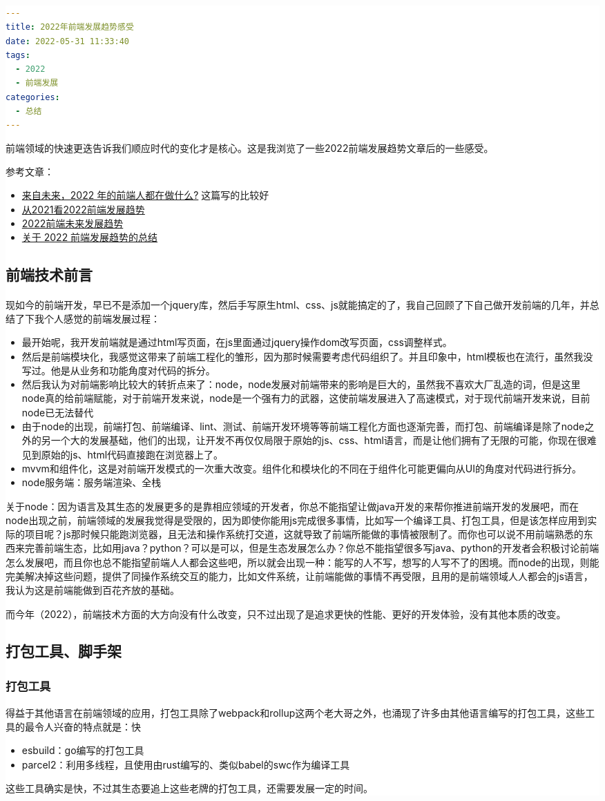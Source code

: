 ```yaml
---
title: 2022年前端发展趋势感受
date: 2022-05-31 11:33:40
tags:
  - 2022
  - 前端发展
categories:
  - 总结
---
```


前端领域的快速更迭告诉我们顺应时代的变化才是核心。这是我浏览了一些2022前端发展趋势文章后的一些感受。



参考文章：

- [来自未来，2022 年的前端人都在做什么?](https://juejin.cn/post/7062617190981173278) 这篇写的比较好
- [从2021看2022前端发展趋势](https://segmentfault.com/a/1190000041211795)
- [2022前端未来发展趋势](https://zhuanlan.zhihu.com/p/439604178)
- [关于 2022 前端发展趋势的总结](https://jishuin.proginn.com/p/763bfbd75657)

## 前端技术前言

现如今的前端开发，早已不是添加一个jquery库，然后手写原生html、css、js就能搞定的了，我自己回顾了下自己做开发前端的几年，并总结了下我个人感觉的前端发展过程：

- 最开始呢，我开发前端就是通过html写页面，在js里面通过jquery操作dom改写页面，css调整样式。
- 然后是前端模块化，我感觉这带来了前端工程化的雏形，因为那时候需要考虑代码组织了。并且印象中，html模板也在流行，虽然我没写过。他是从业务和功能角度对代码的拆分。
- 然后我认为对前端影响比较大的转折点来了：node，node发展对前端带来的影响是巨大的，虽然我不喜欢大厂乱造的词，但是这里node真的给前端赋能，对于前端开发来说，node是一个强有力的武器，这使前端发展进入了高速模式，对于现代前端开发来说，目前node已无法替代
- 由于node的出现，前端打包、前端编译、lint、测试、前端开发环境等等前端工程化方面也逐渐完善，而打包、前端编译是除了node之外的另一个大的发展基础，他们的出现，让开发不再仅仅局限于原始的js、css、html语言，而是让他们拥有了无限的可能，你现在很难见到原始的js、html代码直接跑在浏览器上了。
- mvvm和组件化，这是对前端开发模式的一次重大改变。组件化和模块化的不同在于组件化可能更偏向从UI的角度对代码进行拆分。
- node服务端：服务端渲染、全栈



关于node：因为语言及其生态的发展更多的是靠相应领域的开发者，你总不能指望让做java开发的来帮你推进前端开发的发展吧，而在node出现之前，前端领域的发展我觉得是受限的，因为即使你能用js完成很多事情，比如写一个编译工具、打包工具，但是该怎样应用到实际的项目呢？js那时候只能跑浏览器，且无法和操作系统打交道，这就导致了前端所能做的事情被限制了。而你也可以说不用前端熟悉的东西来完善前端生态，比如用java？python？可以是可以，但是生态发展怎么办？你总不能指望很多写java、python的开发者会积极讨论前端怎么发展吧，而且你也总不能指望前端人人都会这些吧，所以就会出现一种：能写的人不写，想写的人写不了的困境。而node的出现，则能完美解决掉这些问题，提供了同操作系统交互的能力，比如文件系统，让前端能做的事情不再受限，且用的是前端领域人人都会的js语言，我认为这是前端能做到百花齐放的基础。

而今年（2022），前端技术方面的大方向没有什么改变，只不过出现了是追求更快的性能、更好的开发体验，没有其他本质的改变。

## 打包工具、脚手架

### 打包工具

得益于其他语言在前端领域的应用，打包工具除了webpack和rollup这两个老大哥之外，也涌现了许多由其他语言编写的打包工具，这些工具的最令人兴奋的特点就是：快

- esbuild：go编写的打包工具
- parcel2：利用多线程，且使用由rust编写的、类似babel的swc作为编译工具

这些工具确实是快，不过其生态要追上这些老牌的打包工具，还需要发展一定的时间。
